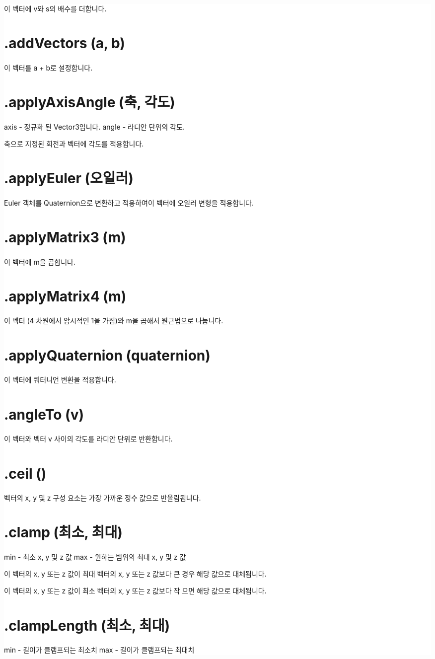 이 벡터에 v와 s의 배수를 더합니다.
# .addVectors (a, b)

이 벡터를 a + b로 설정합니다.
# .applyAxisAngle (축, 각도)

axis - 정규화 된 Vector3입니다.
angle - 라디안 단위의 각도.

축으로 지정된 회전과 벡터에 각도를 적용합니다.
# .applyEuler (오일러)

Euler 객체를 Quaternion으로 변환하고 적용하여이 벡터에 오일러 변형을 적용합니다.
# .applyMatrix3 (m)

이 벡터에 m을 곱합니다.
# .applyMatrix4 (m)

이 벡터 (4 차원에서 암시적인 1을 가짐)와 m을 곱해서 원근법으로 나눕니다.
# .applyQuaternion (quaternion)

이 벡터에 쿼터니언 변환을 적용합니다.
# .angleTo (v)

이 벡터와 벡터 v 사이의 각도를 라디안 단위로 반환합니다.
# .ceil ()

벡터의 x, y 및 z 구성 요소는 가장 가까운 정수 값으로 반올림됩니다.
# .clamp (최소, 최대)

min - 최소 x, y 및 z 값
max - 원하는 범위의 최대 x, y 및 z 값

이 벡터의 x, y 또는 z 값이 최대 벡터의 x, y 또는 z 값보다 큰 경우 해당 값으로 대체됩니다.

이 벡터의 x, y 또는 z 값이 최소 벡터의 x, y 또는 z 값보다 작 으면 해당 값으로 대체됩니다.
# .clampLength (최소, 최대)

min - 길이가 클램프되는 최소치
max - 길이가 클램프되는 최대치
